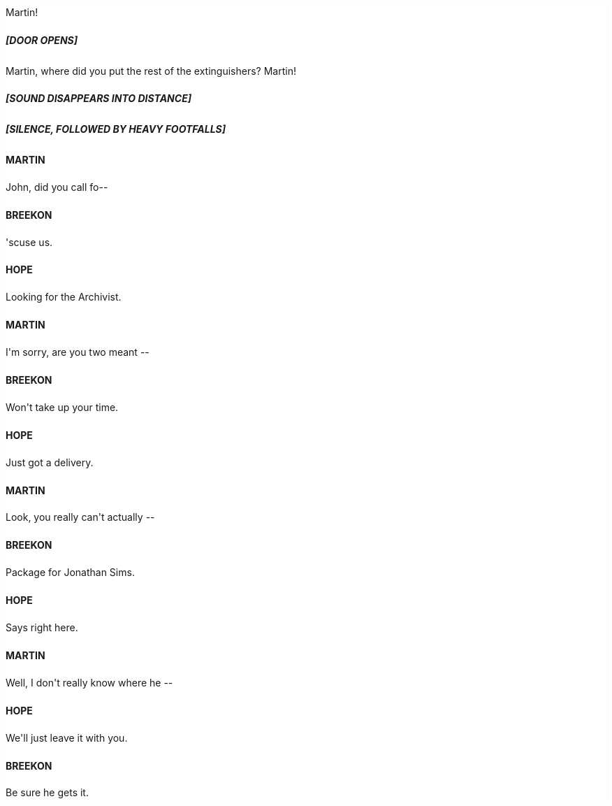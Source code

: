 Martin!

##### [DOOR OPENS]

Martin, where did you put the rest of the extinguishers? Martin!

##### [SOUND DISAPPEARS INTO DISTANCE]

##### [SILENCE, FOLLOWED BY HEAVY FOOTFALLS]

#### MARTIN

John, did you call fo--

#### BREEKON

'scuse us.

#### HOPE

Looking for the Archivist.

#### MARTIN

I'm sorry, are you two meant --

#### BREEKON

Won't take up your time.

#### HOPE

Just got a delivery.

#### MARTIN

Look, you really can't actually --

#### BREEKON

Package for Jonathan Sims.

#### HOPE

Says right here.

#### MARTIN

Well, I don't really know where he --

#### HOPE

We'll just leave it with you.

#### BREEKON

Be sure he gets it.
